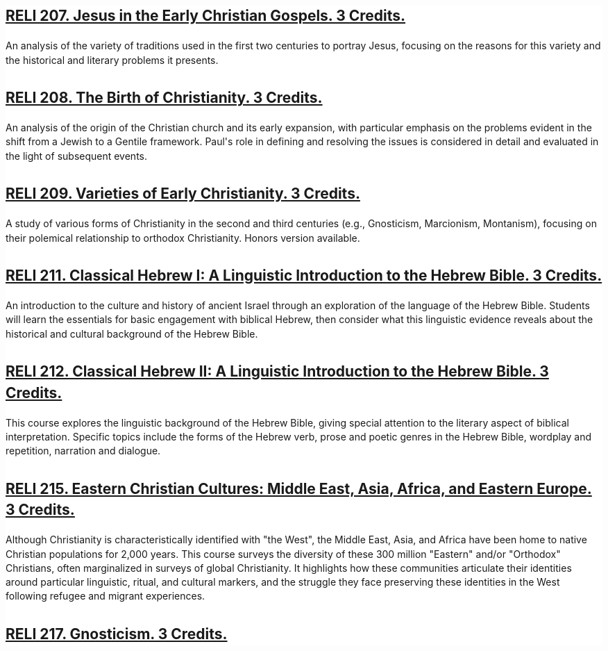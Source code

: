 ## [RELI 207. Jesus in the Early Christian Gospels. 3 Credits.](./RELI_207_Jesus_in_the_Early_Christian_Gospels)

An analysis of the variety of traditions used in the first two centuries to portray Jesus, focusing on the reasons for this variety and the historical and literary problems it presents.

## [RELI 208. The Birth of Christianity. 3 Credits.](./RELI_208_The_Birth_of_Christianity)

An analysis of the origin of the Christian church and its early expansion, with particular emphasis on the problems evident in the shift from a Jewish to a Gentile framework. Paul's role in defining and resolving the issues is considered in detail and evaluated in the light of subsequent events.

## [RELI 209. Varieties of Early Christianity. 3 Credits.](./RELI_209_Varieties_of_Early_Christianity)

A study of various forms of Christianity in the second and third centuries (e.g., Gnosticism, Marcionism, Montanism), focusing on their polemical relationship to orthodox Christianity. Honors version available.

## [RELI 211. Classical Hebrew I: A Linguistic Introduction to the Hebrew Bible. 3 Credits.](./RELI_211_Classical_Hebrew_I_A_Linguistic_Introduction_to_the_Hebrew_Bible)

An introduction to the culture and history of ancient Israel through an exploration of the language of the Hebrew Bible. Students will learn the essentials for basic engagement with biblical Hebrew, then consider what this linguistic evidence reveals about the historical and cultural background of the Hebrew Bible.

## [RELI 212. Classical Hebrew II: A Linguistic Introduction to the Hebrew Bible. 3 Credits.](./RELI_212_Classical_Hebrew_II_A_Linguistic_Introduction_to_the_Hebrew_Bible)

This course explores the linguistic background of the Hebrew Bible, giving special attention to the literary aspect of biblical interpretation. Specific topics include the forms of the Hebrew verb, prose and poetic genres in the Hebrew Bible, wordplay and repetition, narration and dialogue.

## [RELI 215. Eastern Christian Cultures: Middle East, Asia, Africa, and Eastern Europe. 3 Credits.](./RELI_215_Eastern_Christian_Cultures_Middle_East_Asia_Africa_and_Eastern_Europe)

Although Christianity is characteristically identified with "the West", the Middle East, Asia, and Africa have been home to native Christian populations for 2,000 years. This course surveys the diversity of these 300 million "Eastern" and/or "Orthodox" Christians, often marginalized in surveys of global Christianity. It highlights how these communities articulate their identities around particular linguistic, ritual, and cultural markers, and the struggle they face preserving these identities in the West following refugee and migrant experiences.

## [RELI 217. Gnosticism. 3 Credits.](./RELI_217_Gnosticism)
